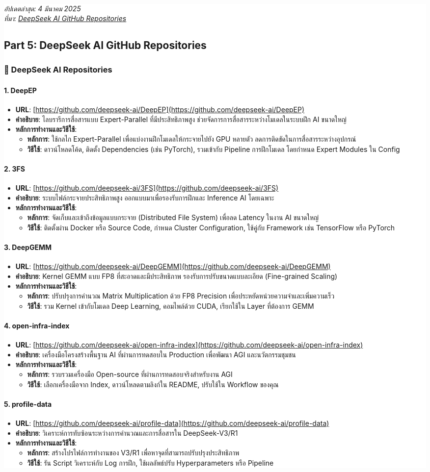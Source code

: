*อัปเดตล่าสุด: 4 มีนาคม 2025*  
*ที่มา: [DeepSeek AI GitHub Repositories](https://github.com/orgs/deepseek-ai/repositories)*

## Part 5: DeepSeek AI GitHub Repositories

### 📂 DeepSeek AI Repositories

#### 1. DeepEP  
- **URL**: [https://github.com/deepseek-ai/DeepEP](https://github.com/deepseek-ai/DeepEP)  
- **คำอธิบาย**: ไลบรารีการสื่อสารแบบ Expert-Parallel ที่มีประสิทธิภาพสูง ช่วยจัดการการสื่อสารระหว่างโมเดลในระบบฝึก AI ขนาดใหญ่  
- **หลักการทำงานและวิธีใช้**:  
  - **หลักการ**: ใช้กลไก Expert-Parallel เพื่อแบ่งงานฝึกโมเดลให้กระจายไปยัง GPU หลายตัว ลดการติดขัดในการสื่อสารระหว่างอุปกรณ์  
  - **วิธีใช้**: ดาวน์โหลดโค้ด, ติดตั้ง Dependencies (เช่น PyTorch), รวมเข้ากับ Pipeline การฝึกโมเดล โดยกำหนด Expert Modules ใน Config  

#### 2. 3FS  
- **URL**: [https://github.com/deepseek-ai/3FS](https://github.com/deepseek-ai/3FS)  
- **คำอธิบาย**: ระบบไฟล์กระจายประสิทธิภาพสูง ออกแบบมาเพื่อรองรับการฝึกและ Inference AI โดยเฉพาะ  
- **หลักการทำงานและวิธีใช้**:  
  - **หลักการ**: จัดเก็บและเข้าถึงข้อมูลแบบกระจาย (Distributed File System) เพื่อลด Latency ในงาน AI ขนาดใหญ่  
  - **วิธีใช้**: ติดตั้งผ่าน Docker หรือ Source Code, กำหนด Cluster Configuration, ใช้คู่กับ Framework เช่น TensorFlow หรือ PyTorch  

#### 3. DeepGEMM  
- **URL**: [https://github.com/deepseek-ai/DeepGEMM](https://github.com/deepseek-ai/DeepGEMM)  
- **คำอธิบาย**: Kernel GEMM แบบ FP8 ที่สะอาดและมีประสิทธิภาพ รองรับการปรับขนาดแบบละเอียด (Fine-grained Scaling)  
- **หลักการทำงานและวิธีใช้**:  
  - **หลักการ**: ปรับปรุงการคำนวณ Matrix Multiplication ด้วย FP8 Precision เพื่อประหยัดหน่วยความจำและเพิ่มความเร็ว  
  - **วิธีใช้**: รวม Kernel เข้ากับโมเดล Deep Learning, คอมไพล์ด้วย CUDA, เรียกใช้ใน Layer ที่ต้องการ GEMM  

#### 4. open-infra-index  
- **URL**: [https://github.com/deepseek-ai/open-infra-index](https://github.com/deepseek-ai/open-infra-index)  
- **คำอธิบาย**: เครื่องมือโครงสร้างพื้นฐาน AI ที่ผ่านการทดสอบใน Production เพื่อพัฒนา AGI และนวัตกรรมชุมชน  
- **หลักการทำงานและวิธีใช้**:  
  - **หลักการ**: รวบรวมเครื่องมือ Open-source ที่ผ่านการทดสอบจริงสำหรับงาน AGI  
  - **วิธีใช้**: เลือกเครื่องมือจาก Index, ดาวน์โหลดตามลิงก์ใน README, ปรับใช้ใน Workflow ของคุณ  

#### 5. profile-data  
- **URL**: [https://github.com/deepseek-ai/profile-data](https://github.com/deepseek-ai/profile-data)  
- **คำอธิบาย**: วิเคราะห์การทับซ้อนระหว่างการคำนวณและการสื่อสารใน DeepSeek-V3/R1  
- **หลักการทำงานและวิธีใช้**:  
  - **หลักการ**: สร้างโปรไฟล์การทำงานของ V3/R1 เพื่อหาจุดที่สามารถปรับปรุงประสิทธิภาพ  
  - **วิธีใช้**: รัน Script วิเคราะห์กับ Log การฝึก, ใช้ผลลัพธ์ปรับ Hyperparameters หรือ Pipeline  
